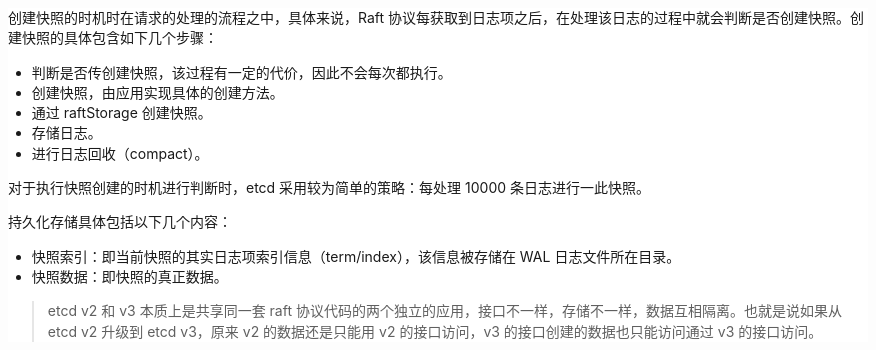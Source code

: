 创建快照的时机时在请求的处理的流程之中，具体来说，Raft 协议每获取到日志项之后，在处理该日志的过程中就会判断是否创建快照。创建快照的具体包含如下几个步骤：

- 判断是否传创建快照，该过程有一定的代价，因此不会每次都执行。
- 创建快照，由应用实现具体的创建方法。
- 通过 raftStorage 创建快照。
- 存储日志。
- 进行日志回收（compact）。

对于执行快照创建的时机进行判断时，etcd 采用较为简单的策略：每处理 10000 条日志进行一此快照。

持久化存储具体包括以下几个内容：

- 快照索引：即当前快照的其实日志项索引信息（term/index），该信息被存储在 WAL 日志文件所在目录。
- 快照数据：即快照的真正数据。

> etcd v2 和 v3 本质上是共享同一套 raft 协议代码的两个独立的应用，接口不一样，存储不一样，数据互相隔离。也就是说如果从 etcd v2 升级到 etcd v3，原来 v2 的数据还是只能用 v2 的接口访问，v3 的接口创建的数据也只能访问通过 v3 的接口访问。





